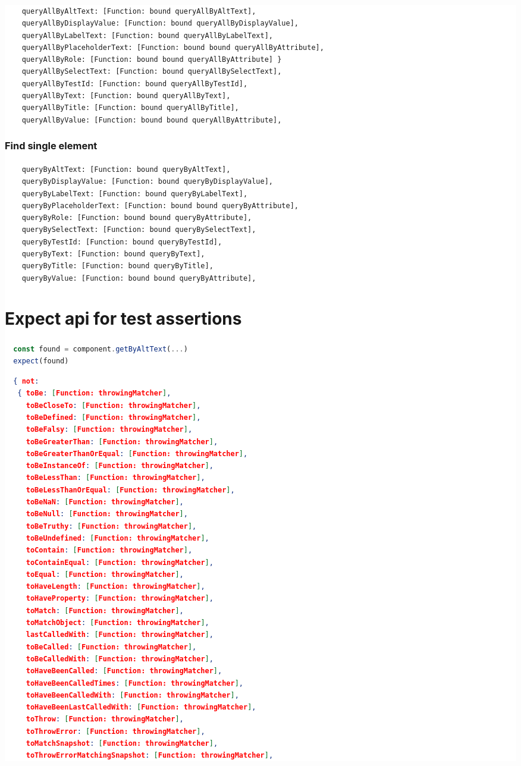         queryAllByAltText: [Function: bound queryAllByAltText],
        queryAllByDisplayValue: [Function: bound queryAllByDisplayValue],
        queryAllByLabelText: [Function: bound queryAllByLabelText],
        queryAllByPlaceholderText: [Function: bound bound queryAllByAttribute],
        queryAllByRole: [Function: bound bound queryAllByAttribute] }
        queryAllBySelectText: [Function: bound queryAllBySelectText],
        queryAllByTestId: [Function: bound queryAllByTestId],
        queryAllByText: [Function: bound queryAllByText],
        queryAllByTitle: [Function: bound queryAllByTitle],
        queryAllByValue: [Function: bound bound queryAllByAttribute],

### Find single element

        queryByAltText: [Function: bound queryByAltText],
        queryByDisplayValue: [Function: bound queryByDisplayValue],
        queryByLabelText: [Function: bound queryByLabelText],
        queryByPlaceholderText: [Function: bound bound queryByAttribute],
        queryByRole: [Function: bound bound queryByAttribute],
        queryBySelectText: [Function: bound queryBySelectText],
        queryByTestId: [Function: bound queryByTestId],
        queryByText: [Function: bound queryByText],
        queryByTitle: [Function: bound queryByTitle],
        queryByValue: [Function: bound bound queryByAttribute],

# Expect api for test assertions

```javascript
  const found = component.getByAltText(...)
  expect(found)
```

```json
  { not:
   { toBe: [Function: throwingMatcher],
     toBeCloseTo: [Function: throwingMatcher],
     toBeDefined: [Function: throwingMatcher],
     toBeFalsy: [Function: throwingMatcher],
     toBeGreaterThan: [Function: throwingMatcher],
     toBeGreaterThanOrEqual: [Function: throwingMatcher],
     toBeInstanceOf: [Function: throwingMatcher],
     toBeLessThan: [Function: throwingMatcher],
     toBeLessThanOrEqual: [Function: throwingMatcher],
     toBeNaN: [Function: throwingMatcher],
     toBeNull: [Function: throwingMatcher],
     toBeTruthy: [Function: throwingMatcher],
     toBeUndefined: [Function: throwingMatcher],
     toContain: [Function: throwingMatcher],
     toContainEqual: [Function: throwingMatcher],
     toEqual: [Function: throwingMatcher],
     toHaveLength: [Function: throwingMatcher],
     toHaveProperty: [Function: throwingMatcher],
     toMatch: [Function: throwingMatcher],
     toMatchObject: [Function: throwingMatcher],
     lastCalledWith: [Function: throwingMatcher],
     toBeCalled: [Function: throwingMatcher],
     toBeCalledWith: [Function: throwingMatcher],
     toHaveBeenCalled: [Function: throwingMatcher],
     toHaveBeenCalledTimes: [Function: throwingMatcher],
     toHaveBeenCalledWith: [Function: throwingMatcher],
     toHaveBeenLastCalledWith: [Function: throwingMatcher],
     toThrow: [Function: throwingMatcher],
     toThrowError: [Function: throwingMatcher],
     toMatchSnapshot: [Function: throwingMatcher],
     toThrowErrorMatchingSnapshot: [Function: throwingMatcher],
```
